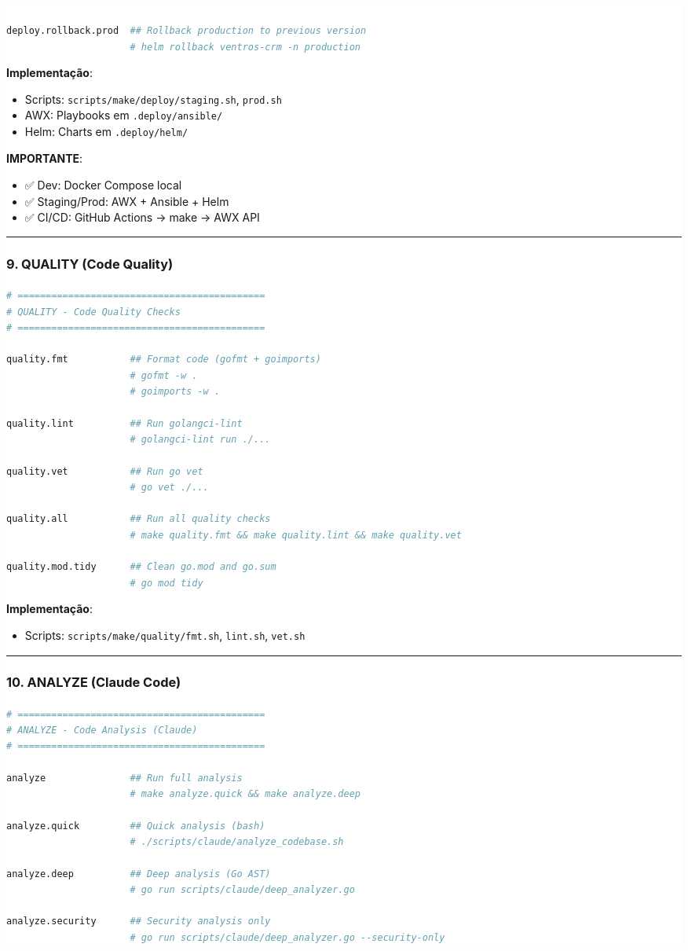 ```makefile

deploy.rollback.prod  ## Rollback production to previous version
                      # helm rollback ventros-crm -n production
```

**Implementação**:
- Scripts: `scripts/make/deploy/staging.sh`, `prod.sh`
- AWX: Playbooks em `.deploy/ansible/`
- Helm: Charts em `.deploy/helm/`

**IMPORTANTE**:
- ✅ Dev: Docker Compose local
- ✅ Staging/Prod: AWX + Ansible + Helm
- ✅ CI/CD: GitHub Actions → make → AWX API

---

### 9. QUALITY (Code Quality)

```makefile
# ============================================
# QUALITY - Code Quality Checks
# ============================================

quality.fmt           ## Format code (gofmt + goimports)
                      # gofmt -w .
                      # goimports -w .

quality.lint          ## Run golangci-lint
                      # golangci-lint run ./...

quality.vet           ## Run go vet
                      # go vet ./...

quality.all           ## Run all quality checks
                      # make quality.fmt && make quality.lint && make quality.vet

quality.mod.tidy      ## Clean go.mod and go.sum
                      # go mod tidy
```

**Implementação**:
- Scripts: `scripts/make/quality/fmt.sh`, `lint.sh`, `vet.sh`

---

### 10. ANALYZE (Claude Code)

```makefile
# ============================================
# ANALYZE - Code Analysis (Claude)
# ============================================

analyze               ## Run full analysis
                      # make analyze.quick && make analyze.deep

analyze.quick         ## Quick analysis (bash)
                      # ./scripts/claude/analyze_codebase.sh

analyze.deep          ## Deep analysis (Go AST)
                      # go run scripts/claude/deep_analyzer.go

analyze.security      ## Security analysis only
                      # go run scripts/claude/deep_analyzer.go --security-only
```
